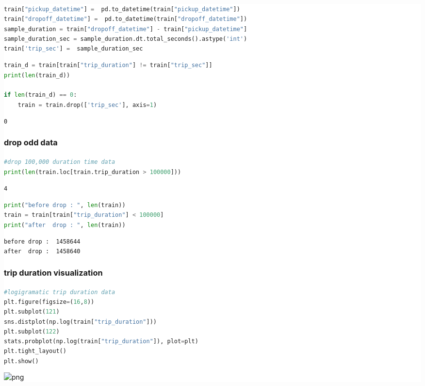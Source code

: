 
```python
train["pickup_datetime"] =  pd.to_datetime(train["pickup_datetime"])
train["dropoff_datetime"] =  pd.to_datetime(train["dropoff_datetime"])
sample_duration = train["dropoff_datetime"] - train["pickup_datetime"]
sample_duration_sec = sample_duration.dt.total_seconds().astype('int')
train['trip_sec'] =  sample_duration_sec
```


```python
train_d = train[train["trip_duration"] != train["trip_sec"]]
print(len(train_d))

if len(train_d) == 0:
    train = train.drop(['trip_sec'], axis=1)
```

    0


### drop odd data


```python
#drop 100,000 duration time data
print(len(train.loc[train.trip_duration > 100000]))
```

    4



```python
print("before drop : ", len(train))
train = train[train["trip_duration"] < 100000]
print("after  drop : ", len(train))
```

    before drop :  1458644
    after  drop :  1458640


### trip duration visualization


```python
#logigramatic trip duration data
plt.figure(figsize=(16,8))
plt.subplot(121)
sns.distplot(np.log(train["trip_duration"]))
plt.subplot(122)
stats.probplot(np.log(train["trip_duration"]), plot=plt)
plt.tight_layout()
plt.show()
```


![png](taxi_V5.0_files/taxi_V5.0_26_0.png)

